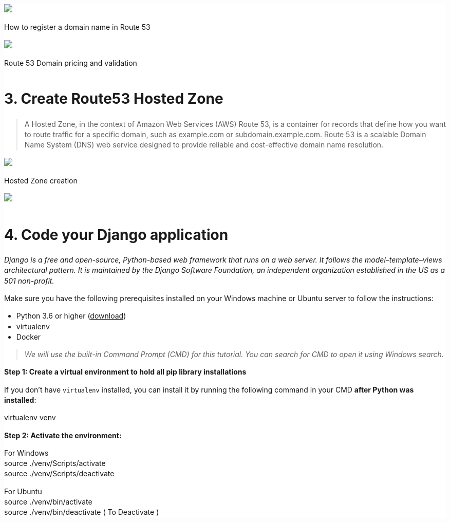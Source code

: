 ![](https://miro.medium.com/v2/resize:fit:875/0*1Z51pT91sXgA-vy1.png)

How to register a domain name in Route 53

![](https://miro.medium.com/v2/resize:fit:875/0*AMcSECACDxX3GqQO.png)

Route 53 Domain pricing and validation

# 3. Create Route53 Hosted Zone

> A Hosted Zone, in the context of Amazon Web Services (AWS) Route 53, is a container for records that define how you want to route traffic for a specific domain, such as example.com or subdomain.example.com. Route 53 is a scalable Domain Name System (DNS) web service designed to provide reliable and cost-effective domain name resolution.

![](https://miro.medium.com/v2/resize:fit:875/0*z0tQBXALtYpbYE-s.png)

Hosted Zone creation

![](https://miro.medium.com/v2/resize:fit:875/0*c6z8wQJsFFLp6las.png)

# 4. Code your Django application

_Django is a free and open-source, Python-based web framework that runs on a web server. It follows the model–template–views architectural pattern. It is maintained by the Django Software Foundation, an independent organization established in the US as a 501 non-profit._

Make sure you have the following prerequisites installed on your Windows machine or Ubuntu server to follow the instructions:

- Python 3.6 or higher ([download](https://www.python.org/downloads/))
- virtualenv
- Docker

> _We will use the built-in Command Prompt (CMD) for this tutorial. You can search for CMD to open it using Windows search._

**Step 1: Create a virtual environment to hold all pip library installations**

If you don’t have `virtualenv` installed, you can install it by running the following command in your CMD **after Python was installed**:

virtualenv venv

**Step 2: Activate the environment:**

For Windows  
source ./venv/Scripts/activate  
source ./venv/Scripts/deactivate  
  
For Ubuntu  
source ./venv/bin/activate  
source ./venv/bin/deactivate ( To Deactivate )

